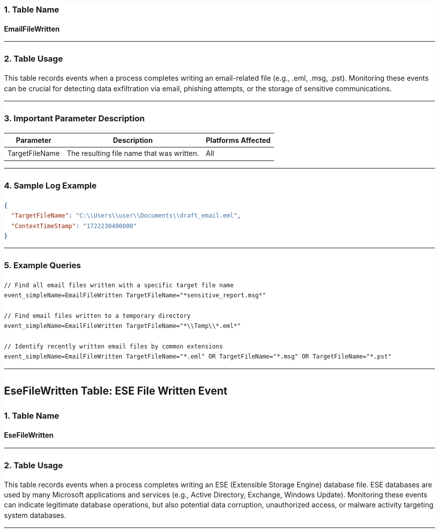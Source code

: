 ### 1. Table Name
**EmailFileWritten**

---

### 2. Table Usage
This table records events when a process completes writing an email-related file (e.g., .eml, .msg, .pst). Monitoring these events can be crucial for detecting data exfiltration via email, phishing attempts, or the storage of sensitive communications.

---

### 3. Important Parameter Description

| Parameter      | Description                               | Platforms Affected |
|----------------|-------------------------------------------|--------------------|
| TargetFileName | The resulting file name that was written. | All                |

---

### 4. Sample Log Example

```json
{
  "TargetFileName": "C:\\Users\\user\\Documents\\draft_email.eml",
  "ContextTimeStamp": "1722230400000"
}
```
---
### 5. Example Queries
```xql
// Find all email files written with a specific target file name
event_simpleName=EmailFileWritten TargetFileName="*sensitive_report.msg*"

// Find email files written to a temporary directory
event_simpleName=EmailFileWritten TargetFileName="*\\Temp\\*.eml*"

// Identify recently written email files by common extensions
event_simpleName=EmailFileWritten TargetFileName="*.eml" OR TargetFileName="*.msg" OR TargetFileName="*.pst"
```
---
## EseFileWritten Table: ESE File Written Event

### 1. Table Name
**EseFileWritten**

---

### 2. Table Usage
This table records events when a process completes writing an ESE (Extensible Storage Engine) database file. ESE databases are used by many Microsoft applications and services (e.g., Active Directory, Exchange, Windows Update). Monitoring these events can indicate legitimate database operations, but also potential data corruption, unauthorized access, or malware activity targeting system databases.

---